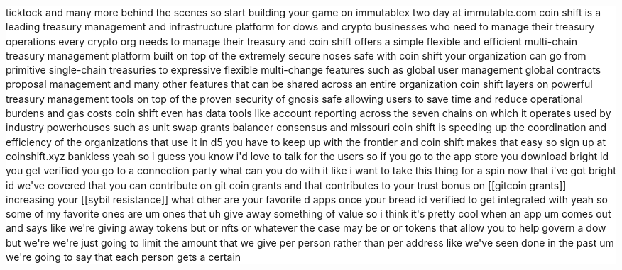ticktock and many more behind the scenes
so start building your game on
immutablex two day at immutable.com
coin shift is a leading treasury
management and infrastructure platform
for dows and crypto businesses who need
to manage their treasury operations
every crypto org needs to manage their
treasury and coin shift offers a simple
flexible and efficient multi-chain
treasury management platform built on
top of the extremely secure noses safe
with coin shift your organization can go
from primitive single-chain treasuries
to expressive flexible multi-change
features such as global user management
global contracts proposal management and
many other features that can be shared
across an entire organization coin shift
layers on powerful treasury management
tools on top of the proven security of
gnosis safe allowing users to save time
and reduce operational burdens and gas
costs coin shift even has data tools
like account reporting across the seven
chains on which it operates used by
industry powerhouses such as unit swap
grants balancer consensus and missouri
coin shift is speeding up the
coordination and efficiency of the
organizations that use it in d5 you have
to keep up with the frontier and coin
shift makes that easy so sign up at
coinshift.xyz
bankless yeah so i guess you know i'd
love to talk
for the users so
if you go to the app store you download
bright id you get verified you go to a
connection party what can you do with it
like i want to take this thing for a
spin now that i've got bright id we've
covered that you can contribute on git
coin grants and that contributes to your
trust bonus on [[gitcoin grants]]
increasing your [[sybil resistance]] what
other are your favorite d apps once your
bread id verified to get integrated with
yeah so some of my favorite ones are um
ones that uh give away something of
value
so i think it's pretty cool when an app
um comes out and says
like we're giving away tokens but or
nfts or whatever
the case may be or or tokens that allow
you to help govern a dow
but we're we're just going to
limit the amount that we give
per person rather than per address like
we've seen done in the past
um we're going to say that each person
gets
a certain